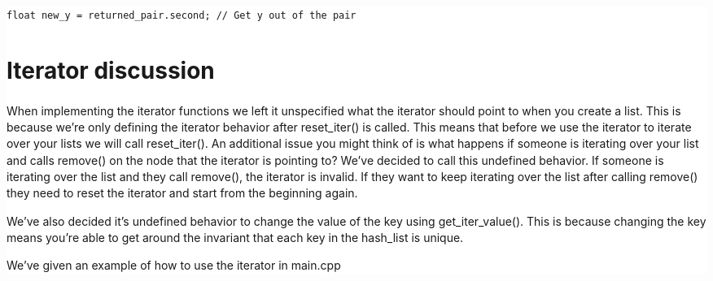 ```
float new_y = returned_pair.second; // Get y out of the pair
```
# Iterator discussion

When implementing the iterator functions we left it unspecified what the iterator should point to when you
create a list. This is because we’re only defining the iterator behavior after reset_iter() is called. This means
that before we use the iterator to iterate over your lists we will call reset_iter().
An additional issue you might think of is what happens if someone is iterating over your list and calls remove()
on the node that the iterator is pointing to? We’ve decided to call this undefined behavior. If someone is
iterating over the list and they call remove(), the iterator is invalid. If they want to keep iterating over the
list after calling remove() they need to reset the iterator and start from the beginning again.

We’ve also decided it’s undefined behavior to change the value of the key using get_iter_value(). This is
because changing the key means you’re able to get around the invariant that each key in the hash_list is
unique.

We’ve given an example of how to use the iterator in main.cpp



